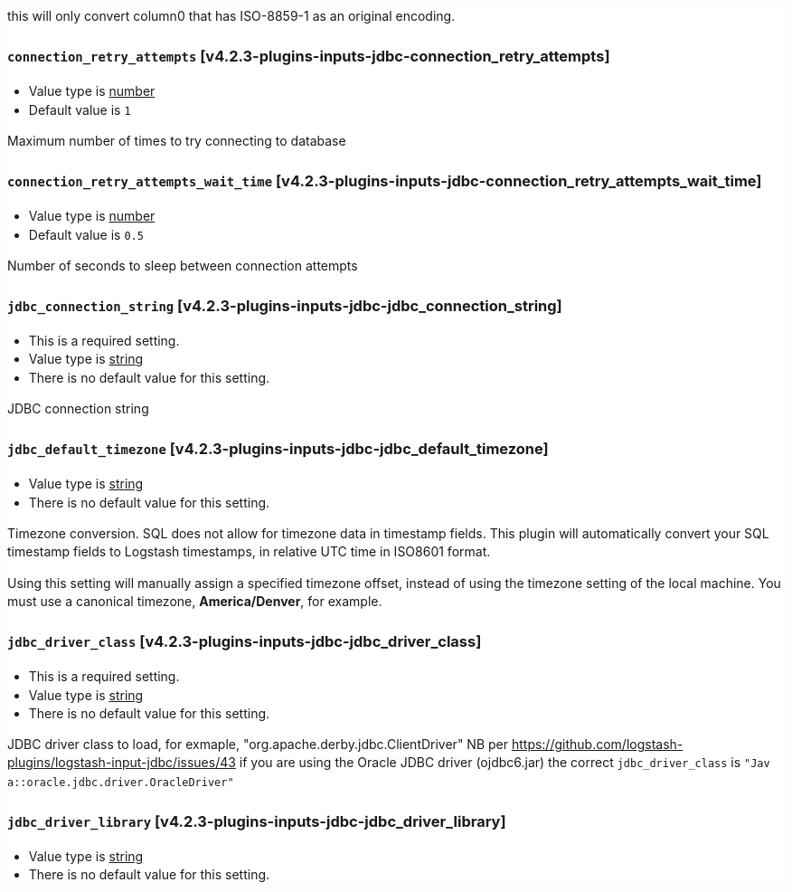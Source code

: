 this will only convert column0 that has ISO-8859-1 as an original encoding.

### `connection_retry_attempts` [v4.2.3-plugins-inputs-jdbc-connection_retry_attempts]

* Value type is [number](/lsr/value-types.md#number)
* Default value is `1`

Maximum number of times to try connecting to database

### `connection_retry_attempts_wait_time` [v4.2.3-plugins-inputs-jdbc-connection_retry_attempts_wait_time]

* Value type is [number](/lsr/value-types.md#number)
* Default value is `0.5`

Number of seconds to sleep between connection attempts

### `jdbc_connection_string` [v4.2.3-plugins-inputs-jdbc-jdbc_connection_string]

* This is a required setting.
* Value type is [string](/lsr/value-types.md#string)
* There is no default value for this setting.

JDBC connection string

### `jdbc_default_timezone` [v4.2.3-plugins-inputs-jdbc-jdbc_default_timezone]

* Value type is [string](/lsr/value-types.md#string)
* There is no default value for this setting.

Timezone conversion. SQL does not allow for timezone data in timestamp fields. This plugin will automatically convert your SQL timestamp fields to Logstash timestamps, in relative UTC time in ISO8601 format.

Using this setting will manually assign a specified timezone offset, instead of using the timezone setting of the local machine. You must use a canonical timezone, **America/Denver**, for example.

### `jdbc_driver_class` [v4.2.3-plugins-inputs-jdbc-jdbc_driver_class]

* This is a required setting.
* Value type is [string](/lsr/value-types.md#string)
* There is no default value for this setting.

JDBC driver class to load, for exmaple, "org.apache.derby.jdbc.ClientDriver" NB per <https://github.com/logstash-plugins/logstash-input-jdbc/issues/43> if you are using the Oracle JDBC driver (ojdbc6.jar) the correct `jdbc_driver_class` is `"Java::oracle.jdbc.driver.OracleDriver"`

### `jdbc_driver_library` [v4.2.3-plugins-inputs-jdbc-jdbc_driver_library]

* Value type is [string](/lsr/value-types.md#string)
* There is no default value for this setting.
